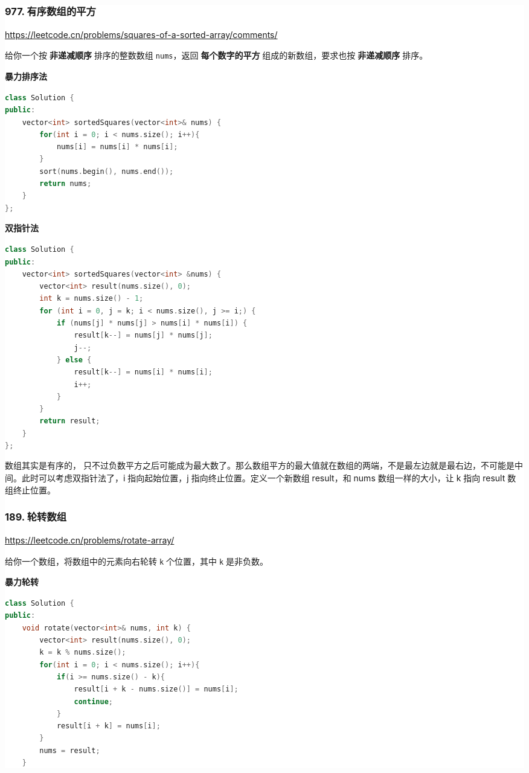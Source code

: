 ### 977. 有序数组的平方

https://leetcode.cn/problems/squares-of-a-sorted-array/comments/

给你一个按 **非递减顺序** 排序的整数数组 `nums`，返回 **每个数字的平方** 组成的新数组，要求也按 **非递减顺序** 排序。

**暴力排序法**

```cpp
class Solution {
public:
    vector<int> sortedSquares(vector<int>& nums) {
        for(int i = 0; i < nums.size(); i++){
            nums[i] = nums[i] * nums[i];
        }
        sort(nums.begin(), nums.end());
        return nums;
    }
};
```

**双指针法**

```cpp
class Solution {
public:
    vector<int> sortedSquares(vector<int> &nums) {
        vector<int> result(nums.size(), 0);
        int k = nums.size() - 1;
        for (int i = 0, j = k; i < nums.size(), j >= i;) {
            if (nums[j] * nums[j] > nums[i] * nums[i]) {
                result[k--] = nums[j] * nums[j];
                j--;
            } else {
                result[k--] = nums[i] * nums[i];
                i++;
            }
        }
        return result;
    }
};
```

数组其实是有序的， 只不过负数平方之后可能成为最大数了。那么数组平方的最大值就在数组的两端，不是最左边就是最右边，不可能是中间。此时可以考虑双指针法了，i 指向起始位置，j 指向终止位置。定义一个新数组 result，和 nums 数组一样的大小，让 k 指向 result 数组终止位置。

### 189. 轮转数组

https://leetcode.cn/problems/rotate-array/

给你一个数组，将数组中的元素向右轮转 `k` 个位置，其中 `k` 是非负数。

**暴力轮转**

```cpp
class Solution {
public:
    void rotate(vector<int>& nums, int k) {
        vector<int> result(nums.size(), 0);
        k = k % nums.size();
        for(int i = 0; i < nums.size(); i++){
            if(i >= nums.size() - k){
                result[i + k - nums.size()] = nums[i];
                continue;
            }
            result[i + k] = nums[i];
        }
        nums = result;
    }
```
